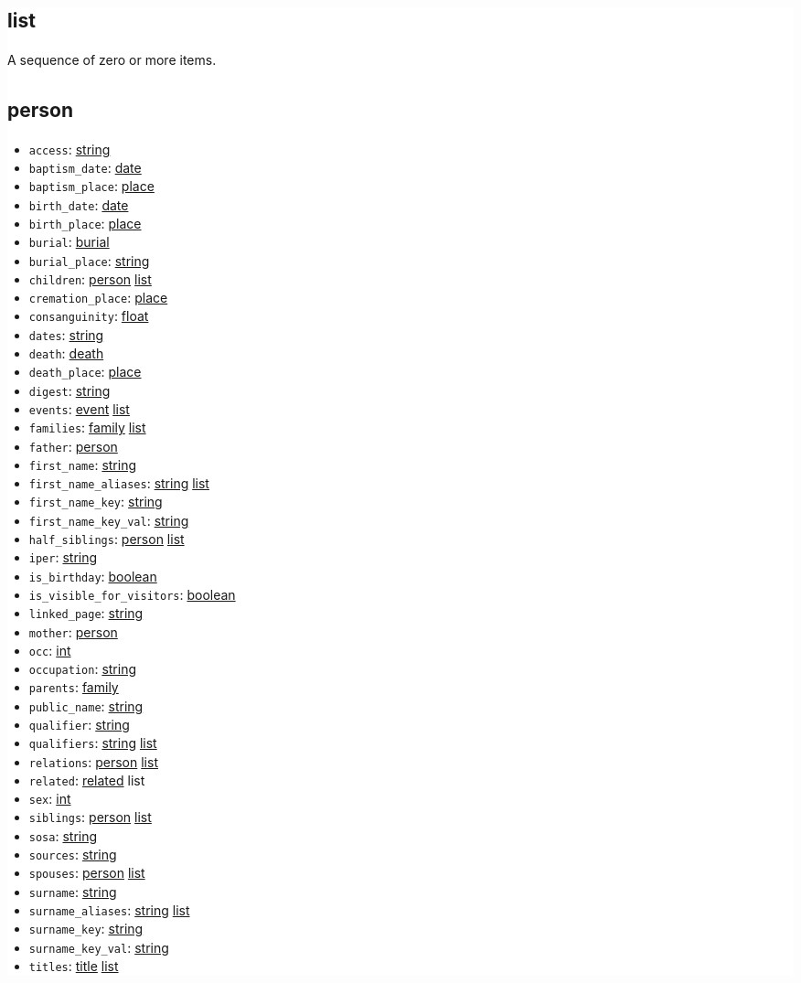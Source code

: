 ## list

A sequence of zero or more items.

## person

- `access`: [string]
- `baptism_date`: [date]
- `baptism_place`: [place]
- `birth_date`: [date]
- `birth_place`: [place]
- `burial`: [burial]
- `burial_place`: [string]
- `children`: [person] [list]
- `cremation_place`: [place]
- `consanguinity`: [float]
- `dates`: [string]
- `death`: [death]
- `death_place`: [place]
- `digest`: [string]
- `events`: [event] [list]
- `families`: [family] [list]
- `father`: [person]
- `first_name`: [string]
- `first_name_aliases`: [string] [list]
- `first_name_key`: [string]
- `first_name_key_val`: [string]
- `half_siblings`: [person] [list]
- `iper`: [string]
- `is_birthday`: [boolean]
- `is_visible_for_visitors`: [boolean]
- `linked_page`: [string]
- `mother`: [person]
- `occ`: [int]
- `occupation`: [string]
- `parents`: [family]
- `public_name`: [string]
- `qualifier`: [string]
- `qualifiers`: [string] [list]
- `relations`: [person] [list]
- `related`: [related] list
- `sex`: [int]
- `siblings`: [person] [list]
- `sosa`: [string]
- `sources`: [string]
- `spouses`: [person] [list]
- `surname`: [string]
- `surname_aliases`: [string] [list]
- `surname_key`: [string]
- `surname_key_val`: [string]
- `titles`: [title] [list]


[boolean]: #boolean
[burial]: #burial
[burial type]: #burial-type
[calendar]: #calendar
[date]: #date
[death]: #death
[death reason]: #death
[event]: #event
[family]: #family
[float]: #float
[int]: #int
[list]: #list
[person]: #person
[place]: #place
[prec]: #prec
[related]: #related
[related kind]: #related-kind
[string]: #string
[title]: #title
[witness]: #witness